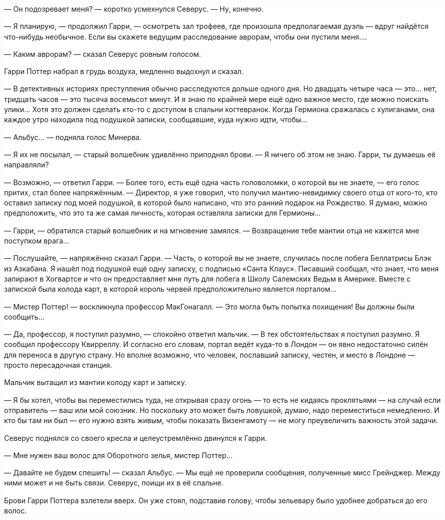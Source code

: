 — Он подозревает меня? — коротко усмехнулся Северус. — Ну, конечно.

— Я планирую, — продолжил Гарри, — осмотреть зал трофеев, где произошла предполагаемая дуэль — вдруг найдётся что-нибудь необычное. Если вы скажете ведущим расследование аврорам, чтобы они пустили меня....

— Каким аврорам? — сказал Северус ровным голосом.

Гарри Поттер набрал в грудь воздуха, медленно выдохнул и сказал.

— В детективных историях преступления обычно расследуются дольше одного дня. Но двадцать четыре часа — это... нет, тридцать часов — это тысяча восемьсот минут. И я знаю по крайней мере ещё одно важное место, где можно поискать улики... Хотя это должен сделать кто-то с доступом в спальни когтевранок. Когда Гермиона сражалась с хулиганами, она каждое утро находила под подушкой записки, сообщавшие, куда нужно идти, чтобы...

— Альбус... — подняла голос Минерва. 

— Я их не посылал, — старый волшебник удивлённо приподнял брови. — Я ничего об этом не знаю. Гарри, ты думаешь её направляли?

— Возможно, — ответил Гарри. — Более того, есть ещё одна часть головоломки, о которой вы не знаете, — его голос притих, стал более напряжённым. — Директор, я уже говорил, что получил мантию-невидимку своего отца от кого-то, кто оставил записку под моей подушкой, в которой было написано, что это ранний подарок на Рождество. Я думаю, можно предположить, что это та же самая личность, которая оставляла записки для Гермионы...

— Гарри, — обратился старый волшебник и на мгновение замялся. — Возвращение тебе мантии отца не кажется мне поступком врага...

— Послушайте, — напряжённо сказал Гарри. — Часть, о которой вы не знаете, случилась после побега Беллатрисы Блэк из Азкабана. Я нашёл под подушкой ещё одну записку, с подписью «Санта Клаус». Писавший сообщал, что знает, что меня запирают в Хогвартсе и что он предоставляет мне путь для побега в Школу Салемских Ведьм в Америке. Вместе с запиской была колода карт, в которой король червей предположительно является порталом...

— Мистер Поттер! — воскликнула профессор МакГонагалл. — Это могла быть попытка похищения! Вы должны были сообщить...

— Да, профессор, я поступил разумно, — спокойно ответил мальчик. — В тех обстоятельствах я поступил разумно. Я сообщил профессору Квирреллу. И согласно его словам, портал ведёт куда-то в Лондон — он явно недостаточно силён для переноса в другую страну. Но вполне возможно, что человек, пославший записку, честен, и место в Лондоне — просто пересадочная станция.

Мальчик вытащил из мантии колоду карт и записку.

— Я бы хотел, чтобы вы переместились туда, не открывая сразу огонь — то есть не кидаясь проклятьями — на случай если отправитель — ваш или мой союзник. Но поскольку это может быть ловушкой, думаю, надо переместиться немедленно. И кто бы там ни был — его нужно взять живым, чтобы показать Визенгамоту — не могу преувеличить важность этой задачи.

Северус поднялся со своего кресла и целеустремлённо двинулся к Гарри.

— Мне нужен ваш волос для Оборотного зелья, мистер Поттер...

— Давайте не будем спешить! — сказал Альбус. — Мы ещё не проверили сообщения, полученные мисс Грейнджер. Между ними может и не быть связи. Северус, поищи их в её спальне.

Брови Гарри Поттера взлетели вверх. Он уже стоял, подставив голову, чтобы зельевару было удобнее добраться до его волос.
